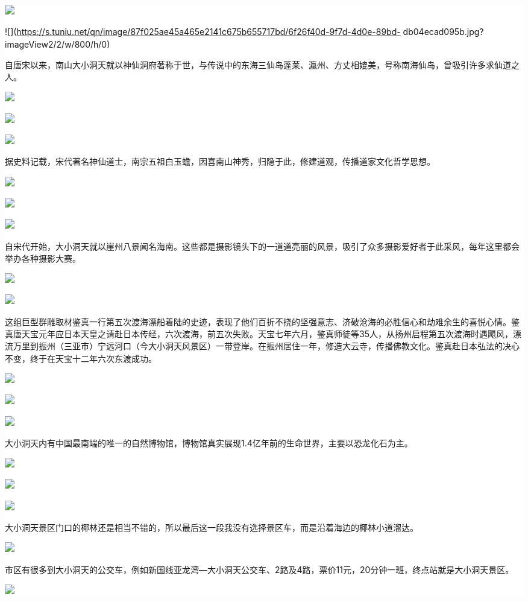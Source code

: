 ![](https://s.tuniu.net/qn/image/87f025ae45a465e2141c675b655717bd/77d070bd-84c5-4120-d61b-43133d857e02.jpg?imageView2/2/w/800/h/0)

![](https://s.tuniu.net/qn/image/87f025ae45a465e2141c675b655717bd/6f26f40d-9f7d-4d0e-89bd-
db04ecad095b.jpg?imageView2/2/w/800/h/0)

自唐宋以来，南山大小洞天就以神仙洞府著称于世，与传说中的东海三仙岛蓬莱、瀛州、方丈相媲美，号称南海仙岛，曾吸引许多求仙道之人。

![](https://s.tuniu.net/qn/image/87f025ae45a465e2141c675b655717bd/8914e89e-50ef-4360-87da-93b5560778e9.jpg?imageView2/2/w/800/h/0)

![](https://s.tuniu.net/qn/image/87f025ae45a465e2141c675b655717bd/45984c0f-8905-4057-a20e-12775de4afd9.jpg?imageView2/2/w/800/h/0)

![](https://s.tuniu.net/qn/image/87f025ae45a465e2141c675b655717bd/7231f636-7d2a-46b1-bc35-2192b84e38d4.jpg?imageView2/2/w/800/h/0)

据史料记载，宋代著名神仙道士，南宗五祖白玉蟾，因喜南山神秀，归隐于此，修建道观，传播道家文化哲学思想。

![](https://s.tuniu.net/qn/image/87f025ae45a465e2141c675b655717bd/803c6e4a-a270-4496-8ec6-d1fa31cbab50.jpg?imageView2/2/w/800/h/0)

![](https://s.tuniu.net/qn/image/87f025ae45a465e2141c675b655717bd/2fa89839-9a6c-43a9-b2de-a637f3d3af26.jpg?imageView2/2/w/800/h/0)

![](https://s.tuniu.net/qn/image/87f025ae45a465e2141c675b655717bd/6b855a43-81d4-4842-e611-40da867df60e.jpg?imageView2/2/w/800/h/0)

自宋代开始，大小洞天就以崖州八景闻名海南。这些都是摄影镜头下的一道道亮丽的风景，吸引了众多摄影爱好者于此采风，每年这里都会举办各种摄影大赛。

![](https://s.tuniu.net/qn/image/87f025ae45a465e2141c675b655717bd/2f756532-f0e8-4fba-89f6-c5e74a8f10fc.jpg?imageView2/2/w/800/h/0)

![](https://s.tuniu.net/qn/image/87f025ae45a465e2141c675b655717bd/36f4c204-5b6e-4843-af75-d23d04c674b5.jpg?imageView2/2/w/800/h/0)

这组巨型群雕取材鉴真一行第五次渡海漂船着陆的史迹，表现了他们百折不挠的坚强意志、济破沧海的必胜信心和劫难余生的喜悦心情。鉴真唐天宝元年应日本天皇之请赴日本传经，六次渡海，前五次失败。天宝七年六月，鉴真师徒等35人，从扬州启程第五次渡海时遇飓风，漂流万里到振州（三亚市）宁远河口（今大小洞天风景区）一带登岸。在振州居住一年，修造大云寺，传播佛教文化。鉴真赴日本弘法的决心不变，终于在天宝十二年六次东渡成功。

![](https://s.tuniu.net/qn/image/87f025ae45a465e2141c675b655717bd/f7a92d5d-6ba5-46ac-93da-f4d8dd2584c2.jpg?imageView2/2/w/800/h/0)

![](https://s.tuniu.net/qn/image/87f025ae45a465e2141c675b655717bd/ca4ef46e-d9e5-4711-ce6a-9a572bb6786e.jpg?imageView2/2/w/800/h/0)

![](https://s.tuniu.net/qn/image/87f025ae45a465e2141c675b655717bd/7fa58387-5492-4039-c438-87c16c8fbdca.jpg?imageView2/2/w/800/h/0)

大小洞天内有中国最南端的唯一的自然博物馆，博物馆真实展现1.4亿年前的生命世界，主要以恐龙化石为主。

![](https://s.tuniu.net/qn/image/87f025ae45a465e2141c675b655717bd/910fd2f1-6f87-400d-ca19-2d8e40707acf.jpg?imageView2/2/w/800/h/0)

![](https://s.tuniu.net/qn/image/87f025ae45a465e2141c675b655717bd/602738e1-0f33-478d-e035-b10c96efe3da.jpg?imageView2/2/w/800/h/0)

![](https://s.tuniu.net/qn/image/87f025ae45a465e2141c675b655717bd/49310944-c31f-4331-b0a6-873bb1e040a5.jpg?imageView2/2/w/800/h/0)

大小洞天景区门口的椰林还是相当不错的，所以最后这一段我没有选择景区车，而是沿着海边的椰林小道溜达。

![](https://s.tuniu.net/qn/image/87f025ae45a465e2141c675b655717bd/72c829f1-94bb-4227-d48b-3d1fb00109aa.jpg?imageView2/2/w/800/h/0)

市区有很多到大小洞天的公交车，例如新国线亚龙湾—大小洞天公交车、2路及4路，票价11元，20分钟一班，终点站就是大小洞天景区。

![](https://s.tuniu.net/qn/image/87f025ae45a465e2141c675b655717bd/f241656f-89d2-479c-8021-cb4799fb185d.jpg?imageView2/2/w/800/h/0)
